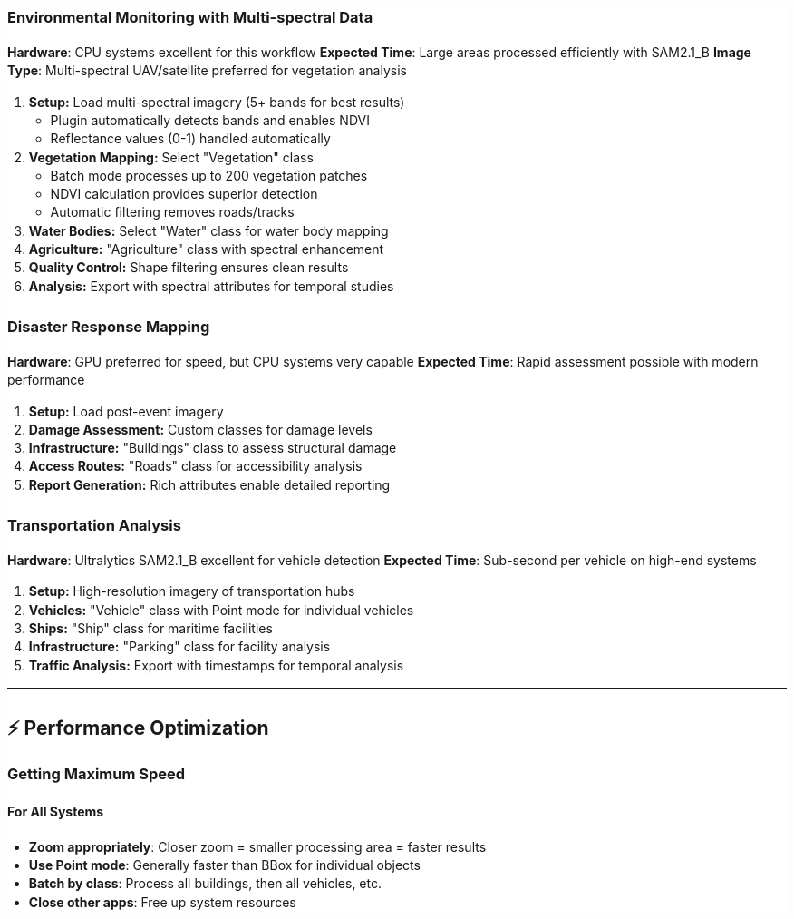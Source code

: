### Environmental Monitoring with Multi-spectral Data

**Hardware**: CPU systems excellent for this workflow
**Expected Time**: Large areas processed efficiently with SAM2.1_B
**Image Type**: Multi-spectral UAV/satellite preferred for vegetation analysis

1. **Setup:** Load multi-spectral imagery (5+ bands for best results)
   - Plugin automatically detects bands and enables NDVI
   - Reflectance values (0-1) handled automatically
2. **Vegetation Mapping:** Select "Vegetation" class
   - Batch mode processes up to 200 vegetation patches
   - NDVI calculation provides superior detection
   - Automatic filtering removes roads/tracks
3. **Water Bodies:** Select "Water" class for water body mapping
4. **Agriculture:** "Agriculture" class with spectral enhancement
5. **Quality Control:** Shape filtering ensures clean results
6. **Analysis:** Export with spectral attributes for temporal studies

### Disaster Response Mapping

**Hardware**: GPU preferred for speed, but CPU systems very capable
**Expected Time**: Rapid assessment possible with modern performance

1. **Setup:** Load post-event imagery
2. **Damage Assessment:** Custom classes for damage levels
3. **Infrastructure:** "Buildings" class to assess structural damage
4. **Access Routes:** "Roads" class for accessibility analysis
5. **Report Generation:** Rich attributes enable detailed reporting

### Transportation Analysis

**Hardware**: Ultralytics SAM2.1_B excellent for vehicle detection
**Expected Time**: Sub-second per vehicle on high-end systems

1. **Setup:** High-resolution imagery of transportation hubs
2. **Vehicles:** "Vehicle" class with Point mode for individual vehicles
3. **Ships:** "Ship" class for maritime facilities
4. **Infrastructure:** "Parking" class for facility analysis
5. **Traffic Analysis:** Export with timestamps for temporal analysis

---

## ⚡ Performance Optimization

### Getting Maximum Speed

#### **For All Systems**

- **Zoom appropriately**: Closer zoom = smaller processing area = faster results
- **Use Point mode**: Generally faster than BBox for individual objects
- **Batch by class**: Process all buildings, then all vehicles, etc.
- **Close other apps**: Free up system resources
